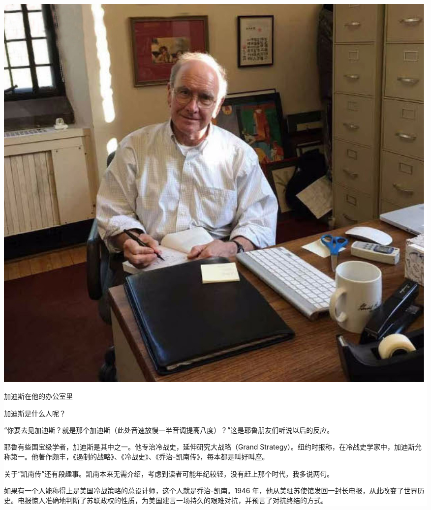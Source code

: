 ![img](../assets/1.%20%E8%80%B6%E9%B2%81%E6%95%85%E4%BA%8B/resize,w_1920,m_lfit-173408223862914.jpeg)

加迪斯在他的办公室里

加迪斯是什么人呢？

“你要去见加迪斯？就是那个加迪斯（此处音速放慢一半音调提高八度）？”这是耶鲁朋友们听说以后的反应。

耶鲁有些国宝级学者，加迪斯是其中之一。他专治冷战史，延伸研究大战略（Grand Strategy）。纽约时报称，在冷战史学家中，加迪斯允称第一。他著作颇丰，《遏制的战略》、《冷战史》、《乔治-凯南传》，每本都是叫好叫座。

关于“凯南传”还有段趣事。凯南本来无需介绍，考虑到读者可能年纪较轻，没有赶上那个时代，我多说两句。

如果有一个人能称得上是美国冷战策略的总设计师，这个人就是乔治-凯南。1946 年，他从美驻苏使馆发回一封长电报，从此改变了世界历史。电报惊人准确地判断了苏联政权的性质，为美国建言一场持久的艰难对抗，并预言了对抗终结的方式。
